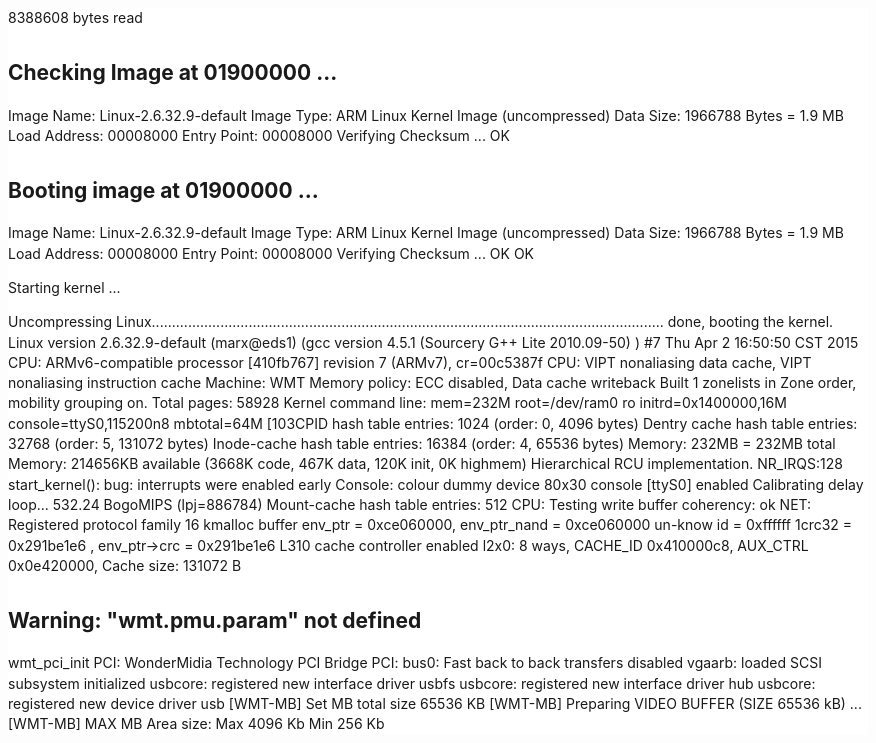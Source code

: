 8388608 bytes read

## Checking Image at 01900000 ...
   Image Name:   Linux-2.6.32.9-default
   Image Type:   ARM Linux Kernel Image (uncompressed)
   Data Size:    1966788 Bytes =  1.9 MB
   Load Address: 00008000
   Entry Point:  00008000
   Verifying Checksum ... OK
## Booting image at 01900000 ...
   Image Name:   Linux-2.6.32.9-default
   Image Type:   ARM Linux Kernel Image (uncompressed)
   Data Size:    1966788 Bytes =  1.9 MB
   Load Address: 00008000
   Entry Point:  00008000
   Verifying Checksum ... OK
OK

Starting kernel ...

Uncompressing Linux............................................................................................................................... done, booting the kernel.
Linux version 2.6.32.9-default (marx@eds1) (gcc version 4.5.1 (Sourcery G++ Lite 2010.09-50) ) #7 Thu Apr 2 16:50:50 CST 2015
CPU: ARMv6-compatible processor [410fb767] revision 7 (ARMv7), cr=00c5387f
CPU: VIPT nonaliasing data cache, VIPT nonaliasing instruction cache
Machine: WMT
Memory policy: ECC disabled, Data cache writeback
Built 1 zonelists in Zone order, mobility grouping on.  Total pages: 58928
Kernel command line: mem=232M root=/dev/ram0 ro initrd=0x1400000,16M console=ttyS0,115200n8 mbtotal=64M
[103CPID hash table entries: 1024 (order: 0, 4096 bytes)
Dentry cache hash table entries: 32768 (order: 5, 131072 bytes)
Inode-cache hash table entries: 16384 (order: 4, 65536 bytes)
Memory: 232MB = 232MB total
Memory: 214656KB available (3668K code, 467K data, 120K init, 0K highmem)
Hierarchical RCU implementation.
NR_IRQS:128
start_kernel(): bug: interrupts were enabled early
Console: colour dummy device 80x30
console [ttyS0] enabled
Calibrating delay loop... 532.24 BogoMIPS (lpj=886784)
Mount-cache hash table entries: 512
CPU: Testing write buffer coherency: ok
NET: Registered protocol family 16
kmalloc buffer env_ptr = 0xce060000, env_ptr_nand = 0xce060000
un-know id = 0xffffff
1crc32 = 0x291be1e6 , env_ptr-&gt;crc = 0x291be1e6
L310 cache controller enabled
l2x0: 8 ways, CACHE_ID 0x410000c8, AUX_CTRL 0x0e420000, Cache size: 131072 B
## Warning: "wmt.pmu.param" not defined
wmt_pci_init
PCI: WonderMidia Technology PCI Bridge
PCI: bus0: Fast back to back transfers disabled
vgaarb: loaded
SCSI subsystem initialized
usbcore: registered new interface driver usbfs
usbcore: registered new interface driver hub
usbcore: registered new device driver usb
[WMT-MB] Set MB total size 65536 KB
[WMT-MB] Preparing VIDEO BUFFER (SIZE 65536 kB) ...
[WMT-MB] MAX MB Area size: Max 4096 Kb Min 256 Kb